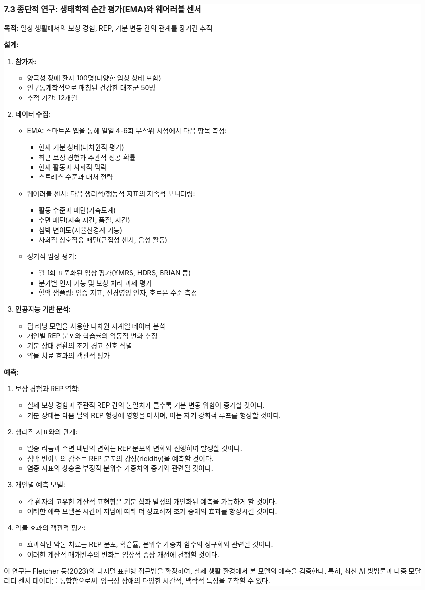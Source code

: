 ### 7.3 종단적 연구: 생태학적 순간 평가(EMA)와 웨어러블 센서

**목적:** 일상 생활에서의 보상 경험, REP, 기분 변동 간의 관계를 장기간 추적

**설계:**

1. **참가자:**
   - 양극성 장애 환자 100명(다양한 임상 상태 포함)
   - 인구통계학적으로 매칭된 건강한 대조군 50명
   - 추적 기간: 12개월

2. **데이터 수집:**
   - EMA: 스마트폰 앱을 통해 일일 4-6회 무작위 시점에서 다음 항목 측정:
     - 현재 기분 상태(다차원적 평가)
     - 최근 보상 경험과 주관적 성공 확률
     - 현재 활동과 사회적 맥락
     - 스트레스 수준과 대처 전략
   
   - 웨어러블 센서: 다음 생리적/행동적 지표의 지속적 모니터링:
     - 활동 수준과 패턴(가속도계)
     - 수면 패턴(지속 시간, 품질, 시간)
     - 심박 변이도(자율신경계 기능)
     - 사회적 상호작용 패턴(근접성 센서, 음성 활동)
   
   - 정기적 임상 평가:
     - 월 1회 표준화된 임상 평가(YMRS, HDRS, BRIAN 등)
     - 분기별 인지 기능 및 보상 처리 과제 평가
     - 혈액 샘플링: 염증 지표, 신경영양 인자, 호르몬 수준 측정

3. **인공지능 기반 분석:**
   - 딥 러닝 모델을 사용한 다차원 시계열 데이터 분석
   - 개인별 REP 분포와 학습률의 역동적 변화 추정
   - 기분 상태 전환의 조기 경고 신호 식별
   - 약물 치료 효과의 객관적 평가

**예측:**

1. 보상 경험과 REP 역학:
   - 실제 보상 경험과 주관적 REP 간의 불일치가 클수록 기분 변동 위험이 증가할 것이다.
   - 기분 상태는 다음 날의 REP 형성에 영향을 미치며, 이는 자기 강화적 루프를 형성할 것이다.

2. 생리적 지표와의 관계:
   - 일중 리듬과 수면 패턴의 변화는 REP 분포의 변화와 선행하여 발생할 것이다.
   - 심박 변이도의 감소는 REP 분포의 강성(rigidity)을 예측할 것이다.
   - 염증 지표의 상승은 부정적 분위수 가중치의 증가와 관련될 것이다.

3. 개인별 예측 모델:
   - 각 환자의 고유한 계산적 표현형은 기분 삽화 발생의 개인화된 예측을 가능하게 할 것이다.
   - 이러한 예측 모델은 시간이 지남에 따라 더 정교해져 조기 중재의 효과를 향상시킬 것이다.

4. 약물 효과의 객관적 평가:
   - 효과적인 약물 치료는 REP 분포, 학습률, 분위수 가중치 함수의 정규화와 관련될 것이다.
   - 이러한 계산적 매개변수의 변화는 임상적 증상 개선에 선행할 것이다.

이 연구는 Fletcher 등(2023)의 디지털 표현형 접근법을 확장하여, 실제 생활 환경에서 본 모델의 예측을 검증한다. 특히, 최신 AI 방법론과 다중 모달리티 센서 데이터를 통합함으로써, 양극성 장애의 다양한 시간적, 맥락적 특성을 포착할 수 있다.
